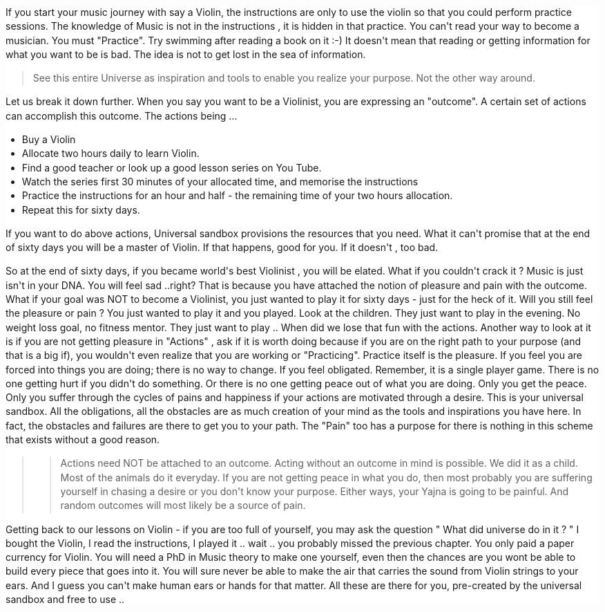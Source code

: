 If you start your music journey with say a Violin, the instructions are only to use the violin so that you could perform  practice sessions. The knowledge of Music is not in the instructions , it is hidden in that practice. You can't read your way to become a musician. You must "Practice". Try swimming after reading a book on it :-) It doesn't mean that reading or getting information for what you want to be is bad. The idea is not to get lost in the sea of information. 

> See this entire Universe as inspiration and tools to enable you realize your purpose. Not the other way around. 

Let us break it down further. When you say you want to be a Violinist, you are expressing an "outcome". A certain set of actions can accomplish this outcome. The actions being ...

- Buy a Violin
- Allocate two hours daily to learn Violin.
- Find a good teacher or look up a good lesson series on You Tube.
- Watch the series first 30 minutes of your allocated time, and memorise the instructions
- Practice the instructions for an hour and half - the remaining time of your two hours allocation.
- Repeat this for sixty days. 

If you want to do above actions, Universal sandbox provisions the resources that you need. What it can't promise that at the end of sixty days you will be a master of Violin. If that happens, good for you. If it doesn't , too bad. 

So at the end of sixty days, if you became world's best Violinist , you will be elated. What if you couldn't crack it ? Music is just isn't in your DNA. You will feel sad ..right? That is because you have attached the notion of pleasure and pain with the outcome. What if your goal was NOT to become a Violinist, you just wanted to play it for sixty days - just for the heck of it. Will you still feel the pleasure or pain ? You just wanted to play it and you played. Look at the children. They just want to play in the evening. No weight loss goal, no fitness mentor. They just want to play .. When did we lose that fun with the actions. Another way to look at it is if you are not getting pleasure in "Actions" , ask if it is worth doing because if you are on the right path to your purpose (and that is a big if), you wouldn't even realize that you are working or "Practicing". Practice itself is the pleasure. If you feel you are forced into things you are doing; there is no way to change. If you feel obligated. Remember, it is a single player game. There is no one getting hurt if you didn't do something. Or there is no one getting peace out of what you are doing. Only you get the peace. Only you suffer through the cycles of pains and happiness if your actions are motivated through a desire. This is your universal sandbox. All the obligations, all the obstacles are as much creation of your mind as the tools and inspirations you have here. In fact, the obstacles and failures are there to get you to your path. The "Pain" too has a purpose for there is nothing in this scheme that exists without a good reason. 

>> Actions need NOT be attached to an outcome. Acting without an outcome in mind is possible. We did it as a child. Most of the animals do it everyday. If you are not getting peace in what you do, then most probably you are suffering yourself in chasing a desire or you don't know your purpose.  Either ways, your Yajna is going to be painful. And random outcomes will most likely be a source of pain. 

Getting back to our lessons on Violin - if you are too full of yourself, you may ask the question " What did universe do in it ? " I bought the Violin, I read the instructions, I played it .. wait .. you probably missed the previous chapter. You only paid a paper currency for Violin. You will need a PhD in Music theory to make  one yourself, even then the chances are you wont be able to build every piece that goes into it. You will sure never be able to make the air that carries the sound from Violin strings to your ears. And I guess you can't make human ears or hands for that matter. All these are there for you, pre-created by the universal sandbox and free to use ..
